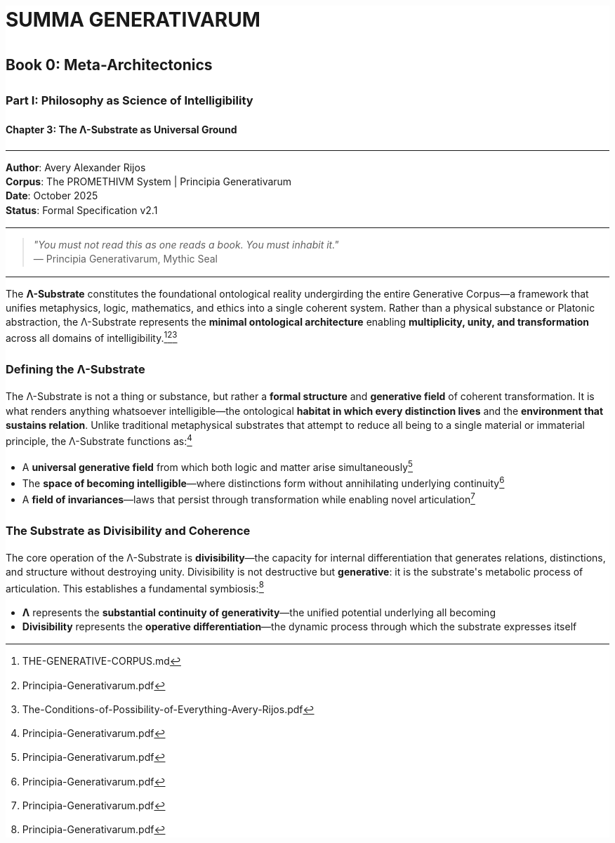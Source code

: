 # **SUMMA GENERATIVARUM**
## **Book 0: Meta-Architectonics**
### **Part I: Philosophy as Science of Intelligibility**
#### **Chapter 3: The Λ-Substrate as Universal Ground**

---

**Author**: Avery Alexander Rijos  
**Corpus**: The PROMETHIVM System | Principia Generativarum  
**Date**: October 2025  
**Status**: Formal Specification v2.1  

---

> *"You must not read this as one reads a book. You must inhabit it."*  
> — Principia Generativarum, Mythic Seal

---

The **Λ-Substrate** constitutes the foundational ontological reality undergirding the entire Generative Corpus—a framework that unifies metaphysics, logic, mathematics, and ethics into a single coherent system. Rather than a physical substance or Platonic abstraction, the Λ-Substrate represents the **minimal ontological architecture** enabling **multiplicity, unity, and transformation** across all domains of intelligibility.[^1][^2][^3]

### Defining the Λ-Substrate

The Λ-Substrate is not a thing or substance, but rather a **formal structure** and **generative field** of coherent transformation. It is what renders anything whatsoever intelligible—the ontological **habitat in which every distinction lives** and the **environment that sustains relation**. Unlike traditional metaphysical substrates that attempt to reduce all being to a single material or immaterial principle, the Λ-Substrate functions as:[^2]

- A **universal generative field** from which both logic and matter arise simultaneously[^2]
- The **space of becoming intelligible**—where distinctions form without annihilating underlying continuity[^2]
- A **field of invariances**—laws that persist through transformation while enabling novel articulation[^2]


### The Substrate as Divisibility and Coherence

The core operation of the Λ-Substrate is **divisibility**—the capacity for internal differentiation that generates relations, distinctions, and structure without destroying unity. Divisibility is not destructive but **generative**: it is the substrate's metabolic process of articulation. This establishes a fundamental symbiosis:[^2]

- **Λ** represents the **substantial continuity of generativity**—the unified potential underlying all becoming
- **Divisibility** represents the **operative differentiation**—the dynamic process through which the substrate expresses itself


[^1]: THE-GENERATIVE-CORPUS.md
[^2]: Principia-Generativarum.pdf
[^3]: The-Conditions-of-Possibility-of-Everything-Avery-Rijos.pdf
[^4]: Axioms-of-Generative-Mathematics.pdf